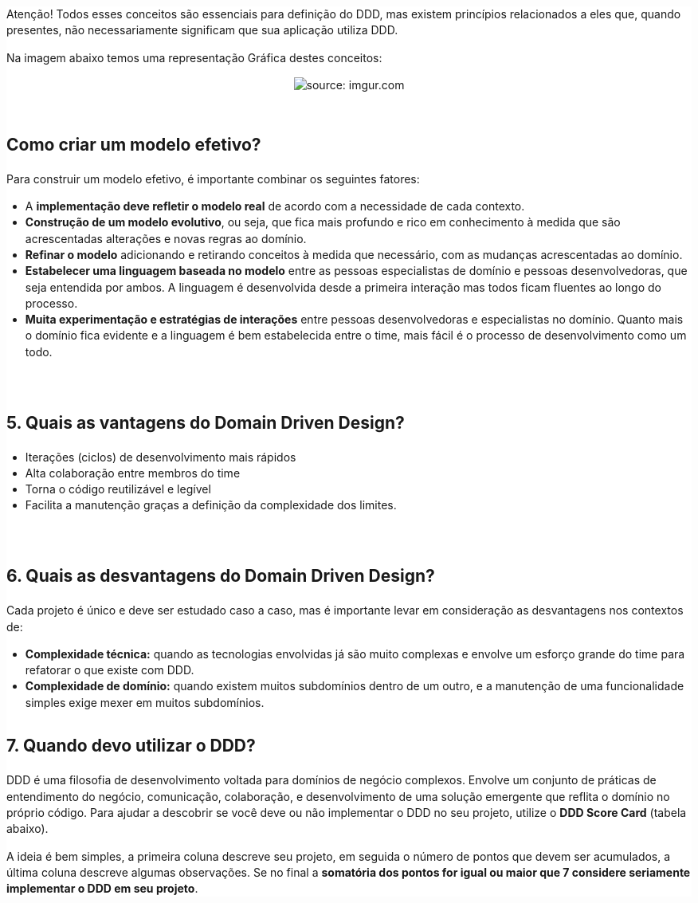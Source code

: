 Atenção! Todos esses conceitos são essenciais para definição do DDD, mas existem princípios relacionados a eles que, quando presentes, não necessariamente significam que sua aplicação utiliza DDD. 

Na imagem abaixo temos uma representação Gráfica destes conceitos:

<div align="center"><img src="https://miro.medium.com/max/1400/1*B4dzWNEPBnqK5jtuIAgVYQ.png" title="source: imgur.com" /></div>

<br />

## Como criar um modelo efetivo?

Para construir um modelo efetivo, é importante combinar os seguintes fatores: 

- A **implementação deve refletir o modelo real** de acordo com a necessidade de cada contexto. 
- **Construção de um modelo evolutivo**, ou seja, que fica mais profundo e rico em conhecimento à medida que são acrescentadas alterações e novas regras ao domínio. 
- **Refinar o modelo** adicionando e retirando conceitos à medida que necessário, com as mudanças acrescentadas ao domínio. 
- **Estabelecer uma linguagem baseada no modelo** entre as pessoas especialistas de domínio e pessoas desenvolvedoras, que seja entendida por ambos. A linguagem é desenvolvida desde a primeira interação mas todos ficam fluentes ao longo do processo. 
- **Muita experimentação e estratégias de interações** entre pessoas desenvolvedoras e especialistas no domínio. Quanto mais o domínio fica evidente e a linguagem é bem estabelecida entre o time, mais fácil é o processo de desenvolvimento como um todo. 

<br />

<h2>5. Quais as vantagens do Domain Driven Design?</h2>

- Iterações (ciclos) de desenvolvimento mais rápidos
- Alta colaboração entre membros do time 
- Torna o código reutilizável e legível 
- Facilita a manutenção graças a definição da complexidade dos limites.

<br />

<h2>6. Quais as desvantagens do Domain Driven Design? </h2>

Cada projeto é único e deve ser estudado caso a caso, mas é importante levar em consideração as desvantagens nos contextos de: 

- **Complexidade técnica:** quando as tecnologias envolvidas já são muito complexas e envolve um esforço grande do time para refatorar o que existe com DDD. 
- **Complexidade de domínio:** quando existem muitos subdomínios dentro de um outro, e a manutenção de uma funcionalidade simples exige mexer em muitos subdomínios. 

<h2>7. Quando devo utilizar o DDD?</h2>

DDD é uma filosofia de desenvolvimento voltada para domínios de negócio complexos. Envolve um conjunto de práticas de entendimento do negócio, comunicação, colaboração, e desenvolvimento de uma solução emergente que reflita o domínio no próprio código. Para ajudar a descobrir se você deve ou não implementar o DDD no seu projeto, utilize o **DDD Score Card** (tabela abaixo). 

A ideia é bem simples, a primeira coluna descreve seu projeto, em seguida o número de pontos que devem ser acumulados, a última coluna descreve algumas observações. Se no final a **somatória dos pontos for igual ou maior que 7 considere seriamente implementar o DDD em seu projeto**.
